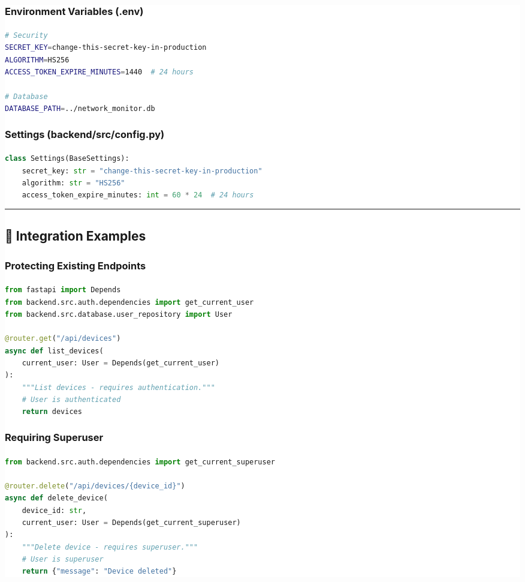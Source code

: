 ### Environment Variables (.env)

```bash
# Security
SECRET_KEY=change-this-secret-key-in-production
ALGORITHM=HS256
ACCESS_TOKEN_EXPIRE_MINUTES=1440  # 24 hours

# Database
DATABASE_PATH=../network_monitor.db
```

### Settings (backend/src/config.py)

```python
class Settings(BaseSettings):
    secret_key: str = "change-this-secret-key-in-production"
    algorithm: str = "HS256"
    access_token_expire_minutes: int = 60 * 24  # 24 hours
```

---

## 🔗 Integration Examples

### Protecting Existing Endpoints

```python
from fastapi import Depends
from backend.src.auth.dependencies import get_current_user
from backend.src.database.user_repository import User

@router.get("/api/devices")
async def list_devices(
    current_user: User = Depends(get_current_user)
):
    """List devices - requires authentication."""
    # User is authenticated
    return devices
```

### Requiring Superuser

```python
from backend.src.auth.dependencies import get_current_superuser

@router.delete("/api/devices/{device_id}")
async def delete_device(
    device_id: str,
    current_user: User = Depends(get_current_superuser)
):
    """Delete device - requires superuser."""
    # User is superuser
    return {"message": "Device deleted"}
```
